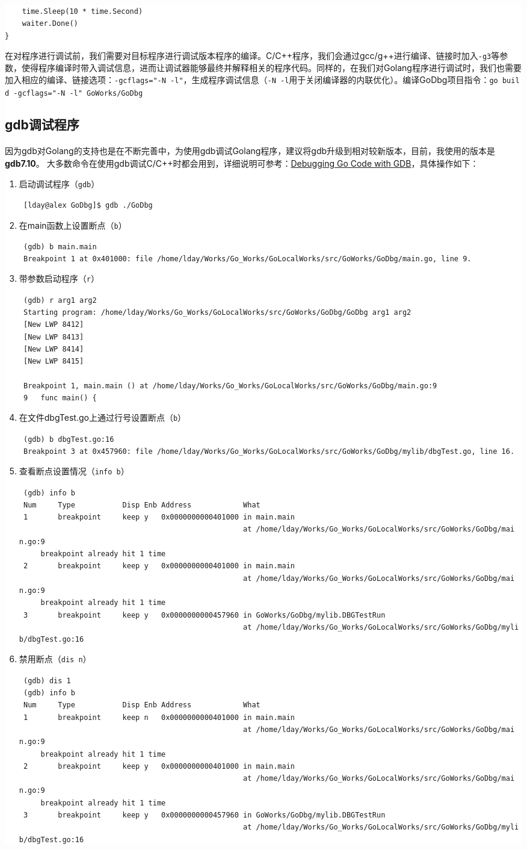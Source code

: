 ```golang
	time.Sleep(10 * time.Second)
	waiter.Done()
}
```
在对程序进行调试前，我们需要对目标程序进行调试版本程序的编译。C/C++程序，我们会通过gcc/g++进行编译、链接时加入`-g3`等参数，使得程序编译时带入调试信息，进而让调试器能够最终并解释相关的程序代码。同样的，在我们对Golang程序进行调试时，我们也需要加入相应的编译、链接选项：`-gcflags="-N -l"`，生成程序调试信息（`-N -l`用于关闭编译器的内联优化）。编译GoDbg项目指令：`go build -gcflags="-N -l" GoWorks/GoDbg`

## gdb调试程序
因为gdb对Golang的支持也是在不断完善中，为使用gdb调试Golang程序，建议将gdb升级到相对较新版本，目前，我使用的版本是**gdb7.10**。
大多数命令在使用gdb调试C/C++时都会用到，详细说明可参考：[Debugging Go Code with GDB][1]，具体操作如下：

1. 启动调试程序（`gdb`）

        [lday@alex GoDbg]$ gdb ./GoDbg

2. 在main函数上设置断点（`b`）

        (gdb) b main.main
        Breakpoint 1 at 0x401000: file /home/lday/Works/Go_Works/GoLocalWorks/src/GoWorks/GoDbg/main.go, line 9.

3. 带参数启动程序（`r`）

        (gdb) r arg1 arg2
        Starting program: /home/lday/Works/Go_Works/GoLocalWorks/src/GoWorks/GoDbg/GoDbg arg1 arg2
        [New LWP 8412]
        [New LWP 8413]
        [New LWP 8414]
        [New LWP 8415]
        
        Breakpoint 1, main.main () at /home/lday/Works/Go_Works/GoLocalWorks/src/GoWorks/GoDbg/main.go:9
        9	func main() {

4. 在文件dbgTest.go上通过行号设置断点（`b`）

        (gdb) b dbgTest.go:16
        Breakpoint 3 at 0x457960: file /home/lday/Works/Go_Works/GoLocalWorks/src/GoWorks/GoDbg/mylib/dbgTest.go, line 16.

5. 查看断点设置情况（`info b`）

        (gdb) info b
        Num     Type           Disp Enb Address            What
        1       breakpoint     keep y   0x0000000000401000 in main.main 
                                                           at /home/lday/Works/Go_Works/GoLocalWorks/src/GoWorks/GoDbg/main.go:9
        	breakpoint already hit 1 time
        2       breakpoint     keep y   0x0000000000401000 in main.main 
                                                           at /home/lday/Works/Go_Works/GoLocalWorks/src/GoWorks/GoDbg/main.go:9
        	breakpoint already hit 1 time
        3       breakpoint     keep y   0x0000000000457960 in GoWorks/GoDbg/mylib.DBGTestRun 
                                                           at /home/lday/Works/Go_Works/GoLocalWorks/src/GoWorks/GoDbg/mylib/dbgTest.go:16

6. 禁用断点（`dis n`）

        (gdb) dis 1   
        (gdb) info b
        Num     Type           Disp Enb Address            What
        1       breakpoint     keep n   0x0000000000401000 in main.main 
                                                           at /home/lday/Works/Go_Works/GoLocalWorks/src/GoWorks/GoDbg/main.go:9
        	breakpoint already hit 1 time
        2       breakpoint     keep y   0x0000000000401000 in main.main 
                                                           at /home/lday/Works/Go_Works/GoLocalWorks/src/GoWorks/GoDbg/main.go:9
        	breakpoint already hit 1 time
        3       breakpoint     keep y   0x0000000000457960 in GoWorks/GoDbg/mylib.DBGTestRun 
                                                           at /home/lday/Works/Go_Works/GoLocalWorks/src/GoWorks/GoDbg/mylib/dbgTest.go:16


[1]: https://golang.org/doc/gdb
[2]: https://github.com/derekparker/delve
[3]: https://github.com/aarzilli/gdlv